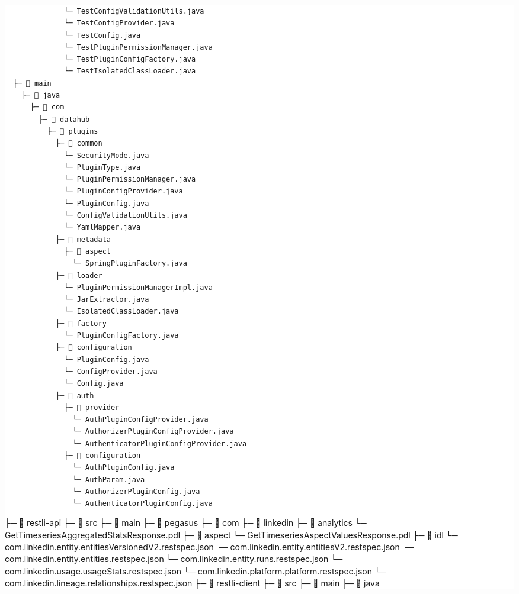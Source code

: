                   └─ TestConfigValidationUtils.java
                  └─ TestConfigProvider.java
                  └─ TestConfig.java
                  └─ TestPluginPermissionManager.java
                  └─ TestPluginConfigFactory.java
                  └─ TestIsolatedClassLoader.java
      ├─ 📁 main
        ├─ 📁 java
          ├─ 📁 com
            ├─ 📁 datahub
              ├─ 📁 plugins
                ├─ 📁 common
                  └─ SecurityMode.java
                  └─ PluginType.java
                  └─ PluginPermissionManager.java
                  └─ PluginConfigProvider.java
                  └─ PluginConfig.java
                  └─ ConfigValidationUtils.java
                  └─ YamlMapper.java
                ├─ 📁 metadata
                  ├─ 📁 aspect
                    └─ SpringPluginFactory.java
                ├─ 📁 loader
                  └─ PluginPermissionManagerImpl.java
                  └─ JarExtractor.java
                  └─ IsolatedClassLoader.java
                ├─ 📁 factory
                  └─ PluginConfigFactory.java
                ├─ 📁 configuration
                  └─ PluginConfig.java
                  └─ ConfigProvider.java
                  └─ Config.java
                ├─ 📁 auth
                  ├─ 📁 provider
                    └─ AuthPluginConfigProvider.java
                    └─ AuthorizerPluginConfigProvider.java
                    └─ AuthenticatorPluginConfigProvider.java
                  ├─ 📁 configuration
                    └─ AuthPluginConfig.java
                    └─ AuthParam.java
                    └─ AuthorizerPluginConfig.java
                    └─ AuthenticatorPluginConfig.java
  ├─ 📁 restli-api
    ├─ 📁 src
      ├─ 📁 main
        ├─ 📁 pegasus
          ├─ 📁 com
            ├─ 📁 linkedin
              ├─ 📁 analytics
                └─ GetTimeseriesAggregatedStatsResponse.pdl
              ├─ 📁 aspect
                └─ GetTimeseriesAspectValuesResponse.pdl
        ├─ 📁 idl
          └─ com.linkedin.entity.entitiesVersionedV2.restspec.json
          └─ com.linkedin.entity.entitiesV2.restspec.json
          └─ com.linkedin.entity.entities.restspec.json
          └─ com.linkedin.entity.runs.restspec.json
          └─ com.linkedin.usage.usageStats.restspec.json
          └─ com.linkedin.platform.platform.restspec.json
          └─ com.linkedin.lineage.relationships.restspec.json
  ├─ 📁 restli-client
    ├─ 📁 src
      ├─ 📁 main
        ├─ 📁 java